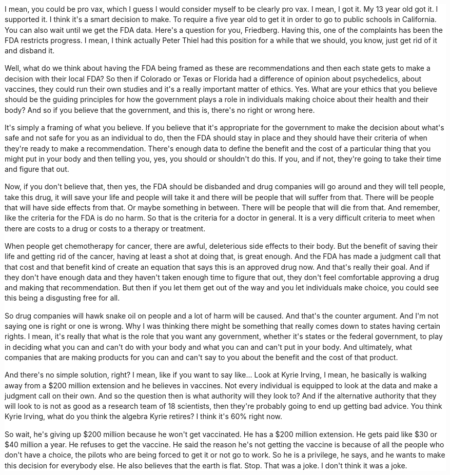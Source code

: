 I mean, you could be pro vax, which I guess I would consider myself to be clearly pro vax. I mean, I got it. My 13 year old got it. I supported it. I think it's a smart decision to make. To require a five year old to get it in order to go to public schools in California. You can also wait until we get the FDA data. Here's a question for you, Friedberg. Having this, one of the complaints has been the FDA restricts progress. I mean, I think actually Peter Thiel had this position for a while that we should, you know, just get rid of it and disband it.

Well, what do we think about having the FDA being framed as these are recommendations and then each state gets to make a decision with their local FDA? So then if Colorado or Texas or Florida had a difference of opinion about psychedelics, about vaccines, they could run their own studies and it's a really important matter of ethics. Yes. What are your ethics that you believe should be the guiding principles for how the government plays a role in individuals making choice about their health and their body? And so if you believe that the government, and this is, there's no right or wrong here.

It's simply a framing of what you believe. If you believe that it's appropriate for the government to make the decision about what's safe and not safe for you as an individual to do, then the FDA should stay in place and they should have their criteria of when they're ready to make a recommendation. There's enough data to define the benefit and the cost of a particular thing that you might put in your body and then telling you, yes, you should or shouldn't do this. If you, and if not, they're going to take their time and figure that out.

Now, if you don't believe that, then yes, the FDA should be disbanded and drug companies will go around and they will tell people, take this drug, it will save your life and people will take it and there will be people that will suffer from that. There will be people that will have side effects from that. Or maybe something in between. There will be people that will die from that. And remember, like the criteria for the FDA is do no harm. So that is the criteria for a doctor in general. It is a very difficult criteria to meet when there are costs to a drug or costs to a therapy or treatment.

When people get chemotherapy for cancer, there are awful, deleterious side effects to their body. But the benefit of saving their life and getting rid of the cancer, having at least a shot at doing that, is great enough. And the FDA has made a judgment call that that cost and that benefit kind of create an equation that says this is an approved drug now. And that's really their goal. And if they don't have enough data and they haven't taken enough time to figure that out, they don't feel comfortable approving a drug and making that recommendation. But then if you let them get out of the way and you let individuals make choice, you could see this being a disgusting free for all.

So drug companies will hawk snake oil on people and a lot of harm will be caused. And that's the counter argument. And I'm not saying one is right or one is wrong. Why I was thinking there might be something that really comes down to states having certain rights. I mean, it's really that what is the role that you want any government, whether it's states or the federal government, to play in deciding what you can and can't do with your body and what you can and can't put in your body. And ultimately, what companies that are making products for you can and can't say to you about the benefit and the cost of that product.

And there's no simple solution, right? I mean, like if you want to say like... Look at Kyrie Irving, I mean, he basically is walking away from a $200 million extension and he believes in vaccines. Not every individual is equipped to look at the data and make a judgment call on their own. And so the question then is what authority will they look to? And if the alternative authority that they will look to is not as good as a research team of 18 scientists, then they're probably going to end up getting bad advice. You think Kyrie Irving, what do you think the algebra Kyrie retires? I think it's 60% right now.

So wait, he's giving up $200 million because he won't get vaccinated. He has a $200 million extension. He gets paid like $30 or $40 million a year. He refuses to get the vaccine. He said the reason he's not getting the vaccine is because of all the people who don't have a choice, the pilots who are being forced to get it or not go to work. So he is a privilege, he says, and he wants to make this decision for everybody else. He also believes that the earth is flat. Stop. That was a joke. I don't think it was a joke.
